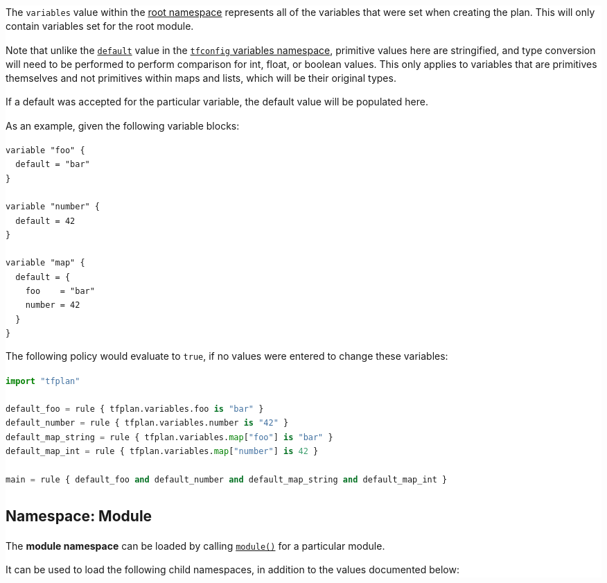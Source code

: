 The `variables` value within the [root namespace](#namespace-root) represents
all of the variables that were set when creating the plan. This will only
contain variables set for the root module.

Note that unlike the [`default`][import-tfconfig-variables-default] value in the
[`tfconfig` variables namespace][import-tfconfig-variables], primitive values
here are stringified, and type conversion will need to be performed to perform
comparison for int, float, or boolean values. This only applies to variables
that are primitives themselves and not primitives within maps and lists, which
will be their original types.

[import-tfconfig-variables-default]: /docs/enterprise/sentinel/import/tfconfig.html#value-default
[import-tfconfig-variables]: /docs/enterprise/sentinel/import/tfconfig.html#namespace-variables

If a default was accepted for the particular variable, the default value will be
populated here.

As an example, given the following variable blocks:

```hcl
variable "foo" {
  default = "bar"
}

variable "number" {
  default = 42
}

variable "map" {
  default = {
    foo    = "bar"
    number = 42
  }
}
```

The following policy would evaluate to `true`, if no values were entered to
change these variables:

```python
import "tfplan"

default_foo = rule { tfplan.variables.foo is "bar" }
default_number = rule { tfplan.variables.number is "42" }
default_map_string = rule { tfplan.variables.map["foo"] is "bar" }
default_map_int = rule { tfplan.variables.map["number"] is 42 }

main = rule { default_foo and default_number and default_map_string and default_map_int }
```

## Namespace: Module

The **module namespace** can be loaded by calling
[`module()`](#function-module-) for a particular module.

It can be used to load the following child namespaces, in addition to the values
documented below:


[import-tfconfig]: /docs/enterprise/sentinel/import/tfconfig.html
[import-tfstate]: /docs/enterprise/sentinel/import/tfstate.html
[ref-null]: https://docs.hashicorp.com/sentinel/language/spec#null
[ref-tf-azurerm-vm]: /docs/providers/azurerm/r/virtual_machine.html
[ref-sentinel-type-conversion]: https://docs.hashicorp.com/sentinel/language/values#type-conversion